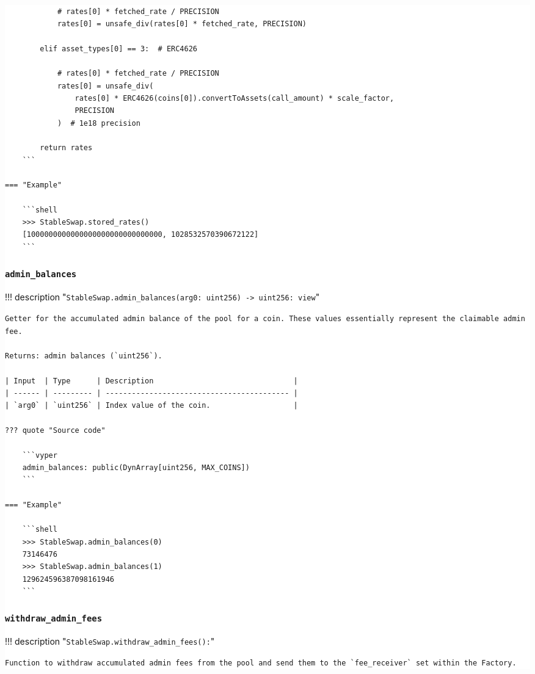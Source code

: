                 # rates[0] * fetched_rate / PRECISION
                rates[0] = unsafe_div(rates[0] * fetched_rate, PRECISION)

            elif asset_types[0] == 3:  # ERC4626

                # rates[0] * fetched_rate / PRECISION
                rates[0] = unsafe_div(
                    rates[0] * ERC4626(coins[0]).convertToAssets(call_amount) * scale_factor,
                    PRECISION
                )  # 1e18 precision

            return rates
        ```

    === "Example"

        ```shell
        >>> StableSwap.stored_rates()
        [1000000000000000000000000000000, 1028532570390672122]
        ```


### `admin_balances`
!!! description "`StableSwap.admin_balances(arg0: uint256) -> uint256: view`"

    Getter for the accumulated admin balance of the pool for a coin. These values essentially represent the claimable admin fee.

    Returns: admin balances (`uint256`).

    | Input  | Type      | Description                                |
    | ------ | --------- | ------------------------------------------ |
    | `arg0` | `uint256` | Index value of the coin.                   |

    ??? quote "Source code"

        ```vyper
        admin_balances: public(DynArray[uint256, MAX_COINS])
        ```

    === "Example"

        ```shell
        >>> StableSwap.admin_balances(0)
        73146476
        >>> StableSwap.admin_balances(1)
        129624596387098161946
        ```


### `withdraw_admin_fees`
!!! description "`StableSwap.withdraw_admin_fees():`"

    Function to withdraw accumulated admin fees from the pool and send them to the `fee_receiver` set within the Factory.
